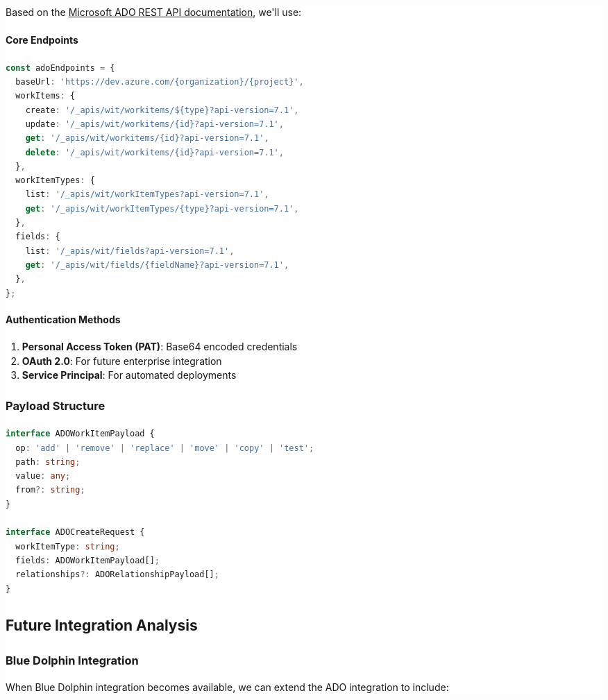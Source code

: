 Based on the [Microsoft ADO REST API documentation](https://learn.microsoft.com/en-us/rest/api/azure/devops/wit/work-items/create?view=azure-devops-rest-7.1&tabs=HTTP), we'll use:

#### **Core Endpoints**

```typescript
const adoEndpoints = {
  baseUrl: 'https://dev.azure.com/{organization}/{project}',
  workItems: {
    create: '/_apis/wit/workitems/${type}?api-version=7.1',
    update: '/_apis/wit/workitems/{id}?api-version=7.1',
    get: '/_apis/wit/workitems/{id}?api-version=7.1',
    delete: '/_apis/wit/workitems/{id}?api-version=7.1',
  },
  workItemTypes: {
    list: '/_apis/wit/workItemTypes?api-version=7.1',
    get: '/_apis/wit/workItemTypes/{type}?api-version=7.1',
  },
  fields: {
    list: '/_apis/wit/fields?api-version=7.1',
    get: '/_apis/wit/fields/{fieldName}?api-version=7.1',
  },
};
```

#### **Authentication Methods**

1. **Personal Access Token (PAT)**: Base64 encoded credentials
2. **OAuth 2.0**: For future enterprise integration
3. **Service Principal**: For automated deployments

### **Payload Structure**

```typescript
interface ADOWorkItemPayload {
  op: 'add' | 'remove' | 'replace' | 'move' | 'copy' | 'test';
  path: string;
  value: any;
  from?: string;
}

interface ADOCreateRequest {
  workItemType: string;
  fields: ADOWorkItemPayload[];
  relationships?: ADORelationshipPayload[];
}
```

## Future Integration Analysis

### **Blue Dolphin Integration**

When Blue Dolphin integration becomes available, we can extend the ADO integration to include:
